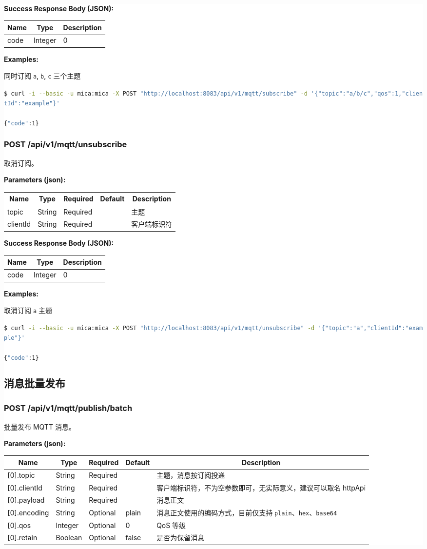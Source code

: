 **Success Response Body (JSON):**

| Name | Type    | Description |
| ---- | ------- | ----------- |
| code | Integer | 0           |

**Examples:**

同时订阅 `a`, `b`, `c` 三个主题

```bash
$ curl -i --basic -u mica:mica -X POST "http://localhost:8083/api/v1/mqtt/subscribe" -d '{"topic":"a/b/c","qos":1,"clientId":"example"}'

{"code":1}
```

### POST /api/v1/mqtt/unsubscribe

取消订阅。

**Parameters (json):**

| Name     | Type   | Required | Default | Description  |
| -------- | ------ | -------- | ------- | ------------ |
| topic    | String | Required |         | 主题         |
| clientId | String | Required |         | 客户端标识符 |

**Success Response Body (JSON):**

| Name | Type    | Description |
| ---- | ------- | ----------- |
| code | Integer | 0           |

**Examples:**

取消订阅 `a` 主题

```bash
$ curl -i --basic -u mica:mica -X POST "http://localhost:8083/api/v1/mqtt/unsubscribe" -d '{"topic":"a","clientId":"example"}'

{"code":1}
```

## 消息批量发布

### POST /api/v1/mqtt/publish/batch

批量发布 MQTT 消息。

**Parameters (json):**

| Name         | Type    | Required | Default | Description                              |
| ------------ | ------- | -------- | ------- |------------------------------------------|
| [0].topic    | String  | Required |         | 主题，消息按订阅投递                               |
| [0].clientId | String  | Required |         | 客户端标识符，不为空参数即可，无实际意义，建议可以取名 httpApi      |
| [0].payload  | String  | Required |         | 消息正文                                     |
| [0].encoding | String  | Optional | plain   | 消息正文使用的编码方式，目前仅支持 `plain`、`hex`、`base64` |
| [0].qos      | Integer | Optional | 0       | QoS 等级                                   |
| [0].retain   | Boolean | Optional | false   | 是否为保留消息                                  |
